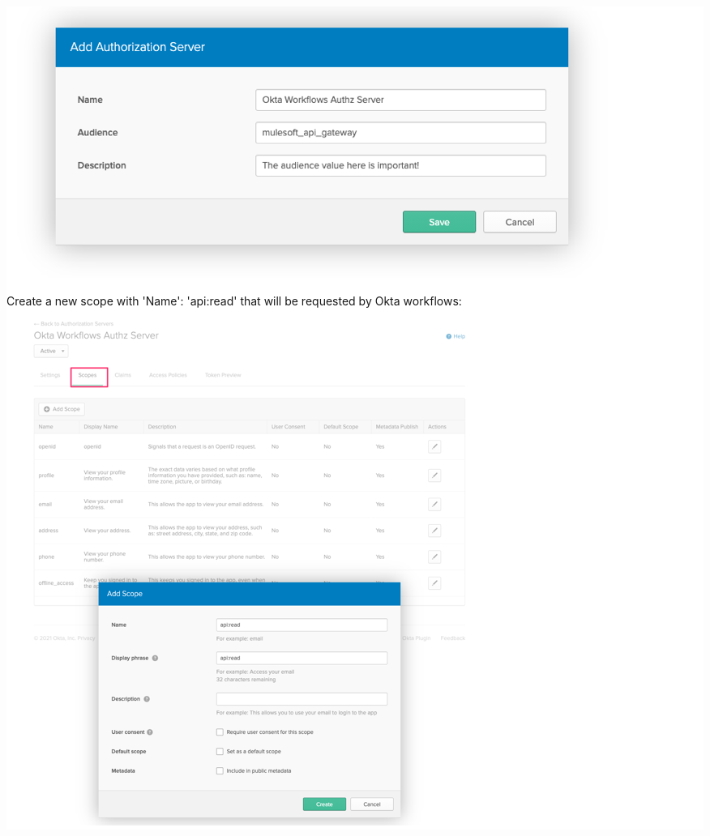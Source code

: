 ![setup_okta_10.png](./src/setup_okta_10.png)

Create a new scope with 'Name': 'api:read' that will be requested by Okta workflows:
 
![setup_okta_11.png](./src/setup_okta_11.png)
